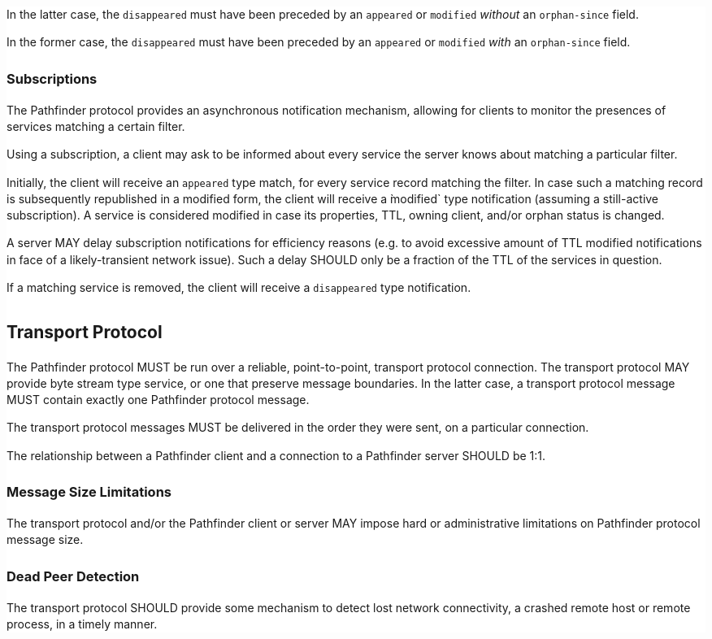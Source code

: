 In the latter case, the `disappeared` must have been preceded by an
`appeared` or `modified` *without* an `orphan-since` field.

In the former case, the `disappeared` must have been preceded by an
`appeared` or `modified` *with* an `orphan-since` field.

### Subscriptions

The Pathfinder protocol provides an asynchronous notification
mechanism, allowing for clients to monitor the presences of services
matching a certain filter.

Using a subscription, a client may ask to be informed about every
service the server knows about matching a particular
filter.

Initially, the client will receive an `appeared` type match, for every
service record matching the filter. In case such a matching record is
subsequently republished in a modified form, the client will receive a
̀modified` type notification (assuming a still-active subscription). A
service is considered modified in case its properties, TTL, owning
client, and/or orphan status is changed.

A server MAY delay subscription notifications for efficiency reasons
(e.g. to avoid excessive amount of TTL modified notifications in face
of a likely-transient network issue). Such a delay SHOULD only be a
fraction of the TTL of the services in question.

If a matching service is removed, the client will receive a
`disappeared` type notification.

## Transport Protocol

The Pathfinder protocol MUST be run over a reliable, point-to-point,
transport protocol connection. The transport protocol MAY provide byte
stream type service, or one that preserve message boundaries. In the
latter case, a transport protocol message MUST contain exactly one
Pathfinder protocol message.

The transport protocol messages MUST be delivered in the order they
were sent, on a particular connection.

The relationship between a Pathfinder client and a connection to a
Pathfinder server SHOULD be 1:1.

### Message Size Limitations

The transport protocol and/or the Pathfinder client or server MAY
impose hard or administrative limitations on Pathfinder protocol
message size.

### Dead Peer Detection

The transport protocol SHOULD provide some mechanism to detect lost
network connectivity, a crashed remote host or remote process, in a
timely manner.
